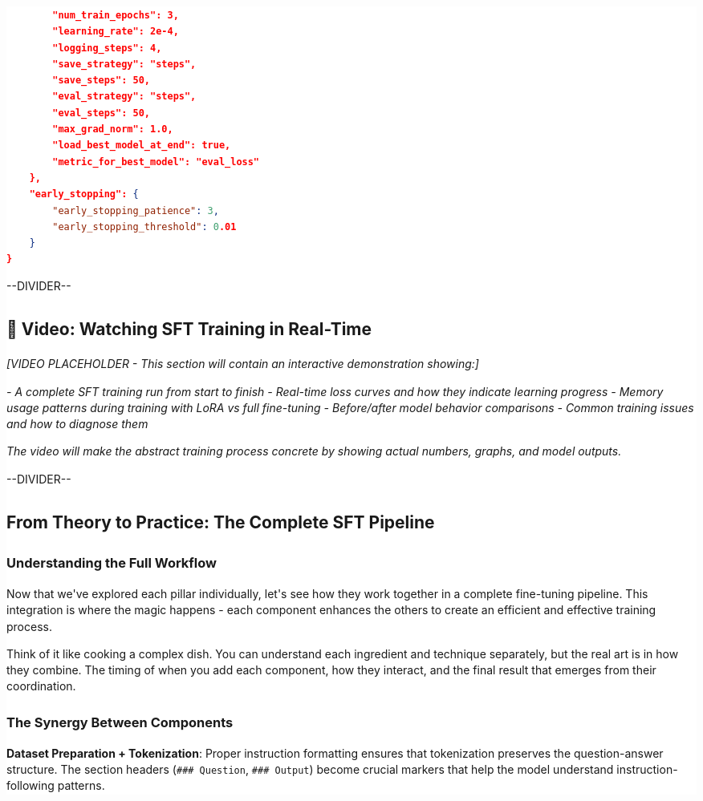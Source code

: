 ```json
        "num_train_epochs": 3,
        "learning_rate": 2e-4,
        "logging_steps": 4,
        "save_strategy": "steps",
        "save_steps": 50,
        "eval_strategy": "steps",
        "eval_steps": 50,
        "max_grad_norm": 1.0,
        "load_best_model_at_end": true,
        "metric_for_best_model": "eval_loss"
    },
    "early_stopping": {
        "early_stopping_patience": 3,
        "early_stopping_threshold": 0.01
    }
}
```

--DIVIDER--

## 🎥 Video: Watching SFT Training in Real-Time

*[VIDEO PLACEHOLDER - This section will contain an interactive demonstration showing:]*

*- A complete SFT training run from start to finish*
*- Real-time loss curves and how they indicate learning progress*
*- Memory usage patterns during training with LoRA vs full fine-tuning*
*- Before/after model behavior comparisons*
*- Common training issues and how to diagnose them*

*The video will make the abstract training process concrete by showing actual numbers, graphs, and model outputs.*

--DIVIDER--

## From Theory to Practice: The Complete SFT Pipeline

### Understanding the Full Workflow

Now that we've explored each pillar individually, let's see how they work together in a complete fine-tuning pipeline. This integration is where the magic happens - each component enhances the others to create an efficient and effective training process.

Think of it like cooking a complex dish. You can understand each ingredient and technique separately, but the real art is in how they combine. The timing of when you add each component, how they interact, and the final result that emerges from their coordination.

### The Synergy Between Components

**Dataset Preparation + Tokenization**: Proper instruction formatting ensures that tokenization preserves the question-answer structure. The section headers (`### Question`, `### Output`) become crucial markers that help the model understand instruction-following patterns.
